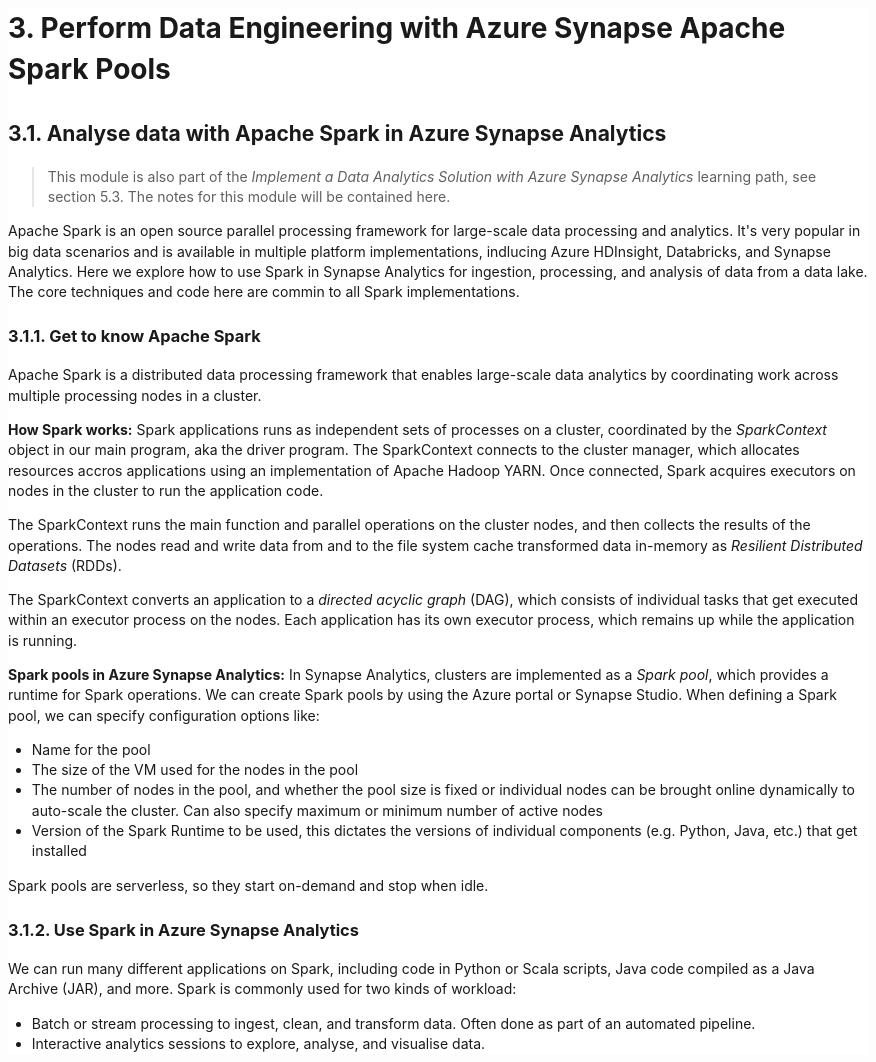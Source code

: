 # 3. Perform Data Engineering with Azure Synapse Apache Spark Pools

## 3.1. Analyse data with Apache Spark in Azure Synapse Analytics

> This module is also part of the *Implement a Data Analytics Solution with Azure Synapse Analytics* learning path, see section 5.3. The notes for this module will be contained here.

Apache Spark is an open source parallel processing framework for large-scale data processing and analytics. It's very popular in big data scenarios and is available in multiple platform implementations, indlucing Azure HDInsight, Databricks, and Synapse Analytics. Here we explore how to use Spark in Synapse Analytics for ingestion, processing, and analysis of data from a data lake. The core techniques and code here are commin to all Spark implementations.

### 3.1.1. Get to know Apache Spark

Apache Spark is a distributed data processing framework that enables large-scale data analytics by coordinating work across multiple processing nodes in a cluster.

**How Spark works:** Spark applications runs as independent sets of processes on a cluster, coordinated by the *SparkContext* object in our main program, aka the driver program. The SparkContext connects to the cluster manager, which allocates resources accros applications using an implementation of Apache Hadoop YARN. Once connected, Spark acquires executors on nodes in the cluster to run the application code.

The SparkContext runs the main function and parallel operations on the cluster nodes, and then collects the results of the operations. The nodes read and write data from and to the file system cache transformed data in-memory as *Resilient Distributed Datasets* (RDDs).

The SparkContext converts an application to a *directed acyclic graph* (DAG), which consists of individual tasks that get executed within an executor process on the nodes. Each application has its own executor process, which remains up while the application is running.

**Spark pools in Azure Synapse Analytics:** In Synapse Analytics, clusters are implemented as a *Spark pool*, which provides a runtime for Spark operations. We can create Spark pools by using the Azure portal or Synapse Studio. When defining a Spark pool, we can specify configuration options like:
- Name for the pool
- The size of the VM used for the nodes in the pool
- The number of nodes in the pool, and whether the pool size is fixed or individual nodes can be brought online dynamically to auto-scale the cluster. Can also specify maximum or minimum number of active nodes
- Version of the Spark Runtime to be used, this dictates the versions of individual components (e.g. Python, Java, etc.) that get installed

Spark pools are serverless, so they start on-demand and stop when idle.


### 3.1.2. Use Spark in Azure Synapse Analytics

We can run many different applications on Spark, including code in Python or Scala scripts, Java code compiled as a Java Archive (JAR), and more. Spark is commonly used for two kinds of workload:
- Batch or stream processing to ingest, clean, and transform data. Often done as part of an automated pipeline.
- Interactive analytics sessions to explore, analyse, and visualise data.

